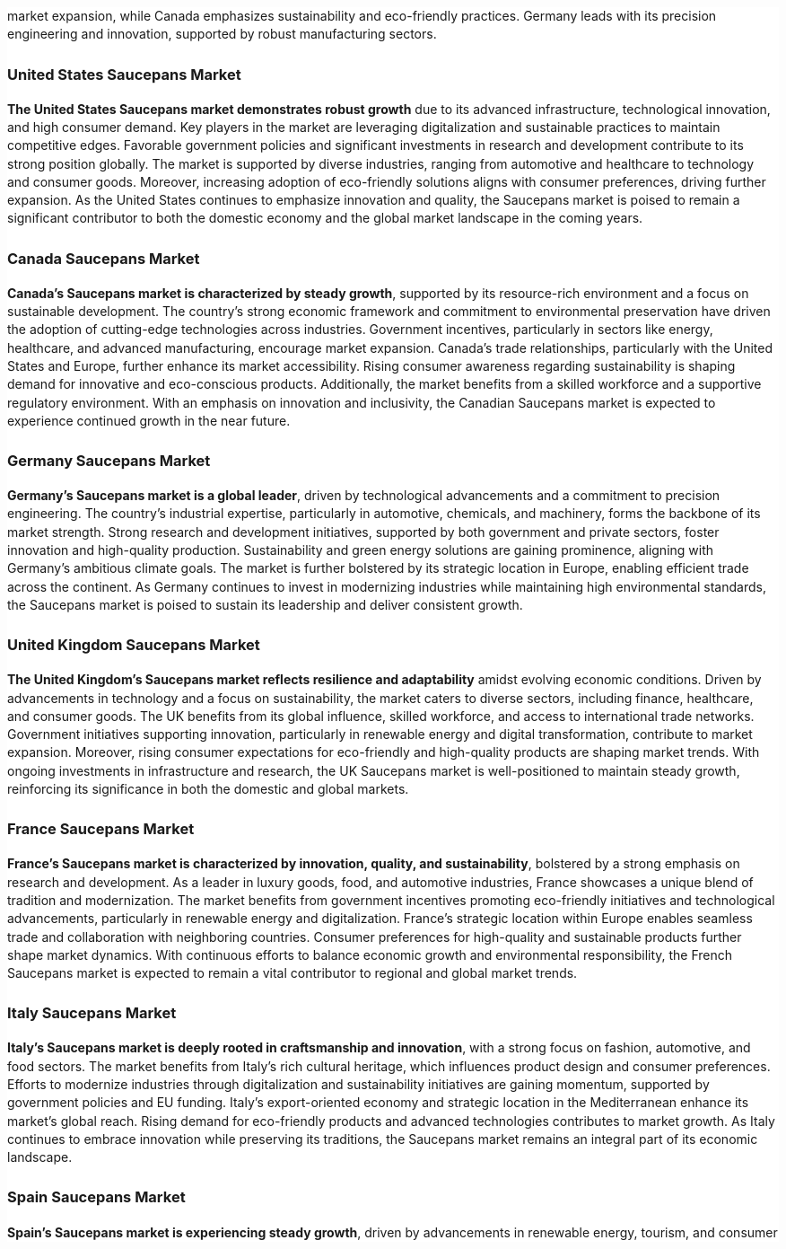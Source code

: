 market expansion, while Canada emphasizes sustainability and eco-friendly practices. Germany leads with its precision engineering and innovation, supported by robust manufacturing sectors.</span></em></p></blockquote><h3><strong>United States Saucepans Market</strong></h3><p><strong>The United States Saucepans market demonstrates robust growth</strong> due to its advanced infrastructure, technological innovation, and high consumer demand. Key players in the market are leveraging digitalization and sustainable practices to maintain competitive edges. Favorable government policies and significant investments in research and development contribute to its strong position globally. The market is supported by diverse industries, ranging from automotive and healthcare to technology and consumer goods. Moreover, increasing adoption of eco-friendly solutions aligns with consumer preferences, driving further expansion. As the United States continues to emphasize innovation and quality, the Saucepans market is poised to remain a significant contributor to both the domestic economy and the global market landscape in the coming years.</p><h3><strong>Canada Saucepans Market</strong></h3><p><strong>Canada&rsquo;s Saucepans market is characterized by steady growth</strong>, supported by its resource-rich environment and a focus on sustainable development. The country&rsquo;s strong economic framework and commitment to environmental preservation have driven the adoption of cutting-edge technologies across industries. Government incentives, particularly in sectors like energy, healthcare, and advanced manufacturing, encourage market expansion. Canada&rsquo;s trade relationships, particularly with the United States and Europe, further enhance its market accessibility. Rising consumer awareness regarding sustainability is shaping demand for innovative and eco-conscious products. Additionally, the market benefits from a skilled workforce and a supportive regulatory environment. With an emphasis on innovation and inclusivity, the Canadian Saucepans market is expected to experience continued growth in the near future.</p><h3><strong>Germany Saucepans Market</strong></h3><p><strong>Germany&rsquo;s Saucepans market is a global leader</strong>, driven by technological advancements and a commitment to precision engineering. The country&rsquo;s industrial expertise, particularly in automotive, chemicals, and machinery, forms the backbone of its market strength. Strong research and development initiatives, supported by both government and private sectors, foster innovation and high-quality production. Sustainability and green energy solutions are gaining prominence, aligning with Germany&rsquo;s ambitious climate goals. The market is further bolstered by its strategic location in Europe, enabling efficient trade across the continent. As Germany continues to invest in modernizing industries while maintaining high environmental standards, the Saucepans market is poised to sustain its leadership and deliver consistent growth.</p><h3><strong>United Kingdom Saucepans Market</strong></h3><p><strong>The United Kingdom&rsquo;s Saucepans market reflects resilience and adaptability</strong> amidst evolving economic conditions. Driven by advancements in technology and a focus on sustainability, the market caters to diverse sectors, including finance, healthcare, and consumer goods. The UK benefits from its global influence, skilled workforce, and access to international trade networks. Government initiatives supporting innovation, particularly in renewable energy and digital transformation, contribute to market expansion. Moreover, rising consumer expectations for eco-friendly and high-quality products are shaping market trends. With ongoing investments in infrastructure and research, the UK Saucepans market is well-positioned to maintain steady growth, reinforcing its significance in both the domestic and global markets.</p><h3><strong>France Saucepans Market</strong></h3><p><strong>France&rsquo;s Saucepans market is characterized by innovation, quality, and sustainability</strong>, bolstered by a strong emphasis on research and development. As a leader in luxury goods, food, and automotive industries, France showcases a unique blend of tradition and modernization. The market benefits from government incentives promoting eco-friendly initiatives and technological advancements, particularly in renewable energy and digitalization. France&rsquo;s strategic location within Europe enables seamless trade and collaboration with neighboring countries. Consumer preferences for high-quality and sustainable products further shape market dynamics. With continuous efforts to balance economic growth and environmental responsibility, the French Saucepans market is expected to remain a vital contributor to regional and global market trends.</p><h3><strong>Italy Saucepans Market</strong></h3><p><strong>Italy&rsquo;s Saucepans market is deeply rooted in craftsmanship and innovation</strong>, with a strong focus on fashion, automotive, and food sectors. The market benefits from Italy&rsquo;s rich cultural heritage, which influences product design and consumer preferences. Efforts to modernize industries through digitalization and sustainability initiatives are gaining momentum, supported by government policies and EU funding. Italy&rsquo;s export-oriented economy and strategic location in the Mediterranean enhance its market&rsquo;s global reach. Rising demand for eco-friendly products and advanced technologies contributes to market growth. As Italy continues to embrace innovation while preserving its traditions, the Saucepans market remains an integral part of its economic landscape.</p><h3><strong>Spain Saucepans Market</strong></h3><p><strong>Spain&rsquo;s Saucepans market is experiencing steady growth</strong>, driven by advancements in renewable energy, tourism, and consumer
